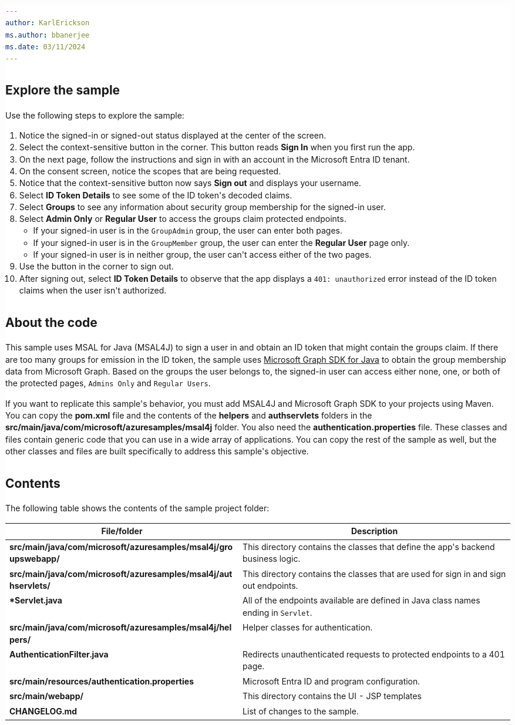 ```yaml
---
author: KarlErickson
ms.author: bbanerjee
ms.date: 03/11/2024
---
```


## Explore the sample

Use the following steps to explore the sample:

1. Notice the signed-in or signed-out status displayed at the center of the screen.
1. Select the context-sensitive button in the corner. This button reads **Sign In** when you first run the app.
1. On the next page, follow the instructions and sign in with an account in the Microsoft Entra ID tenant.
1. On the consent screen, notice the scopes that are being requested.
1. Notice that the context-sensitive button now says **Sign out** and displays your username.
1. Select **ID Token Details** to see some of the ID token's decoded claims.
1. Select **Groups** to see any information about security group membership for the signed-in user.
1. Select **Admin Only** or **Regular User** to access the groups claim protected endpoints.
   - If your signed-in user is in the `GroupAdmin` group, the user can enter both pages.
   - If your signed-in user is in the `GroupMember` group, the user can enter the **Regular User** page only.
   - If your signed-in user is in neither group, the user can't access either of the two pages.
1. Use the button in the corner to sign out.
1. After signing out, select **ID Token Details** to observe that the app displays a `401: unauthorized` error instead of the ID token claims when the user isn't authorized.

## About the code

This sample uses MSAL for Java (MSAL4J) to sign a user in and obtain an ID token that might contain the groups claim. If there are too many groups for emission in the ID token, the sample uses [Microsoft Graph SDK for Java](https://github.com/microsoftgraph/msgraph-sdk-java) to obtain the group membership data from Microsoft Graph. Based on the groups the user belongs to, the signed-in user can access either none, one, or both of the protected pages, `Admins Only` and `Regular Users`.

If you want to replicate this sample's behavior, you must add MSAL4J and Microsoft Graph SDK to your projects using Maven. You can copy the **pom.xml** file and the contents of the **helpers** and **authservlets** folders in the **src/main/java/com/microsoft/azuresamples/msal4j** folder. You also need the **authentication.properties** file. These classes and files contain generic code that you can use in a wide array of applications. You can copy the rest of the sample as well, but the other classes and files are built specifically to address this sample's objective.

## Contents

The following table shows the contents of the sample project folder:

| File/folder                                                     | Description                                                                                 |
|-----------------------------------------------------------------|---------------------------------------------------------------------------------------------|
| **src/main/java/com/microsoft/azuresamples/msal4j/groupswebapp/** | This directory contains the classes that define the app's backend business logic.           |
| **src/main/java/com/microsoft/azuresamples/msal4j/authservlets/** | This directory contains the classes that are used for sign in and sign out endpoints.       |
| **\*Servlet.java**                                              | All of the endpoints available are defined in Java class names ending in `Servlet`. |
| **src/main/java/com/microsoft/azuresamples/msal4j/helpers/**      | Helper classes for authentication.                                                          |
| **AuthenticationFilter.java**                                     | Redirects unauthenticated requests to protected endpoints to a 401 page.                    |
| **src/main/resources/authentication.properties**                  | Microsoft Entra ID and program configuration.                                               |
| **src/main/webapp/**                                              | This directory contains the UI - JSP templates                                              |
| **CHANGELOG.md**                                                  | List of changes to the sample.                                                              |